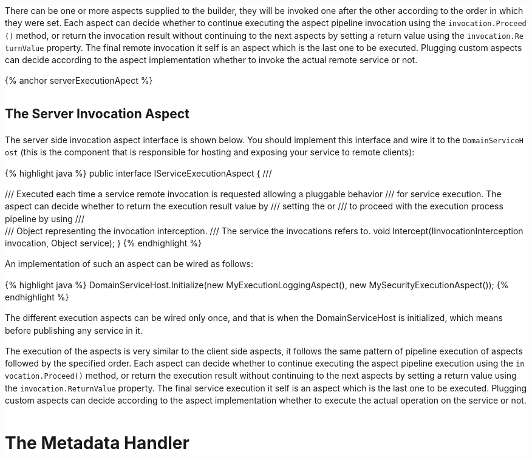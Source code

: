 
There can be one or more aspects supplied to the builder, they will be invoked one after the other according to the order in which they were set. Each aspect can decide whether to continue executing the aspect pipeline invocation using the `invocation.Proceed()` method, or return the invocation result without continuing to the next aspects by setting a return value using the `invocation.ReturnValue` property. The final remote invocation it self is an aspect which is the last one to be executed. Plugging custom aspects can decide according to the aspect implementation whether to invoke the actual remote service or not.

{% anchor serverExecutionApect %}

## The Server Invocation Aspect

The server side invocation aspect interface is shown below. You should implement this interface and wire it to the `DomainServiceHost` (this is the component that is responsible for hosting and exposing your service to remote clients):


{% highlight java %}
public interface IServiceExecutionAspect
{
    /// <summary>
    /// Executed each time a service remote invocation is requested allowing a pluggable behavior
    /// for service execution. The aspect can decide whether to return the execution result value by
    /// setting the <see cref="IInvocationInterception.ResultValue"/> or
    /// to proceed with the execution process pipeline by using <see cref="IInvocationInterception.Proceed()"/>
    /// </summary>
    /// <param name="invocation">Object representing the invocation interception.</param>
    /// <param name="service">The service the invocations refers to.</param>
    void Intercept(IInvocationInterception invocation, Object service);
}
{% endhighlight %}


An implementation of such an aspect can be wired as follows:


{% highlight java %}
DomainServiceHost.Initialize(new MyExecutionLoggingAspect(), new MySecurityExecutionAspect());
{% endhighlight %}


The different execution aspects can be wired only once, and that is when the DomainServiceHost is initialized, which means before publishing any service in it.

The execution of the aspects is very similar to the client side aspects, it follows the same pattern of pipeline execution of aspects followed by the specified order. Each aspect can decide whether to continue executing the aspect pipeline execution using the `invocation.Proceed()` method, or return the execution result without continuing to the next aspects by setting a return value using the `invocation.ReturnValue` property. The final service execution it self is an aspect which is the last one to be executed. Plugging custom aspects can decide according to the aspect implementation whether to execute the actual operation on the service or not.

# The Metadata Handler
